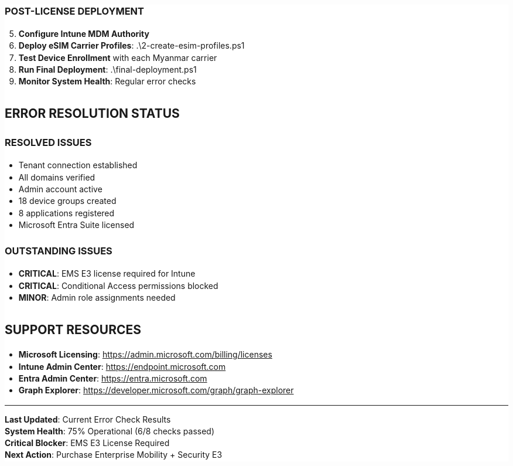 ### POST-LICENSE DEPLOYMENT
5. **Configure Intune MDM Authority**
6. **Deploy eSIM Carrier Profiles**: .\2-create-esim-profiles.ps1
7. **Test Device Enrollment** with each Myanmar carrier
8. **Run Final Deployment**: .\final-deployment.ps1
9. **Monitor System Health**: Regular error checks

## ERROR RESOLUTION STATUS

### RESOLVED ISSUES
- Tenant connection established
- All domains verified
- Admin account active
- 18 device groups created
- 8 applications registered
- Microsoft Entra Suite licensed

### OUTSTANDING ISSUES
- **CRITICAL**: EMS E3 license required for Intune
- **CRITICAL**: Conditional Access permissions blocked
- **MINOR**: Admin role assignments needed

## SUPPORT RESOURCES

- **Microsoft Licensing**: https://admin.microsoft.com/billing/licenses
- **Intune Admin Center**: https://endpoint.microsoft.com
- **Entra Admin Center**: https://entra.microsoft.com
- **Graph Explorer**: https://developer.microsoft.com/graph/graph-explorer

---
**Last Updated**: Current Error Check Results  
**System Health**: 75% Operational (6/8 checks passed)  
**Critical Blocker**: EMS E3 License Required  
**Next Action**: Purchase Enterprise Mobility + Security E3